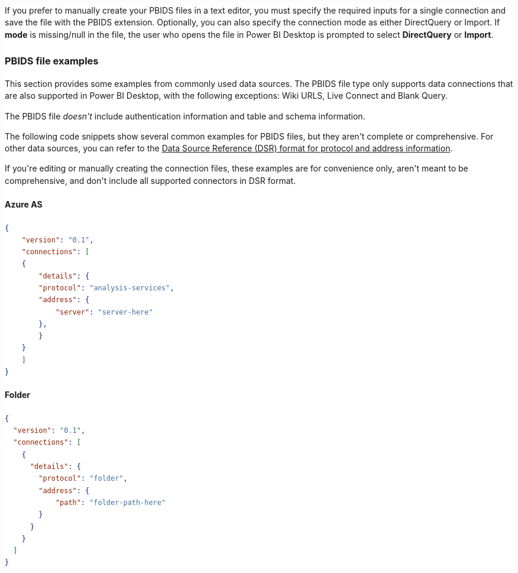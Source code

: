 If you prefer to manually create your PBIDS files in a text editor, you must specify the required inputs for a single connection and save the file with the PBIDS extension. Optionally, you can also specify the connection mode as either DirectQuery or Import. If **mode** is missing/null in the file, the user who opens the file in Power BI Desktop is prompted to select **DirectQuery** or **Import**.


### PBIDS file examples

This section provides some examples from commonly used data sources. The PBIDS file type only supports data connections that are also supported in Power BI Desktop, with the following exceptions: Wiki URLS, Live Connect and Blank Query.

The PBIDS file *doesn't* include authentication information and table and schema information.  

The following code snippets show several common examples for PBIDS files, but they aren't complete or comprehensive. For other data sources, you can refer to the [Data Source Reference (DSR) format for protocol and address information](/azure/data-catalog/data-catalog-dsr#data-source-reference-specification).

If you're editing or manually creating the connection files, these examples are for convenience only, aren't meant to be comprehensive, and don't include all supported connectors in DSR format.

#### Azure AS

```json
{ 
    "version": "0.1", 
    "connections": [ 
    { 
        "details": { 
        "protocol": "analysis-services", 
        "address": { 
            "server": "server-here" 
        }, 
        } 
    } 
    ] 
}
```

#### Folder

```json
{ 
  "version": "0.1", 
  "connections": [ 
    { 
      "details": { 
        "protocol": "folder", 
        "address": { 
            "path": "folder-path-here" 
        } 
      } 
    } 
  ] 
} 
```

